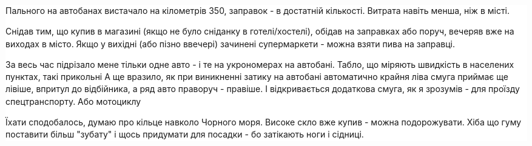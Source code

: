 Пального на автобанах вистачало на кілометрів 350, заправок - в достатній кількості. 
Витрата навіть менша, ніж в місті. 

Снідав тим, що купив в магазині (якщо не було сніданку в готелі/хостелі), обідав на заправках або поруч, вечеряв вже на виходах в місто. 
Якщо у вихідні (або пізно ввечері) зачинені супермаркети - можна взяти пива на заправці. 

За весь час підрізало мене тільки одне авто - і те на укрономерах на автобані. 
Табло, що міряють швидкість в населених пунктах, такі прикольні
А ще вразило, як при виникненні затику на автобані автоматично крайня ліва смуга приймає ще лівіше, впритул до відбійника, а ряд авто праворуч - правіше. І відкривається додаткова смуга, як я зрозумів - для проїзду спецтранспорту. 
Або мотоциклу

Їхати сподобалось, думаю про кільце навколо Чорного моря. 
Високе скло вже купив - можна подорожувати. 
Хіба що гуму поставити більш "зубату" і щось придумати для посадки - бо затікають ноги і сідниці.
